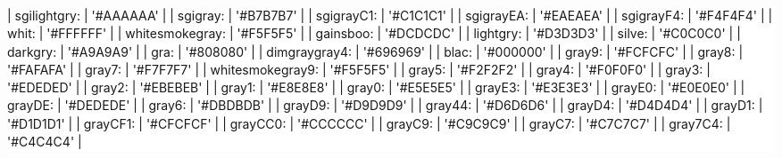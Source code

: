 | sgilightgry:         | '#AAAAAA'     |
| sgigray:             | '#B7B7B7'     |
| sgigrayC1:           | '#C1C1C1'     |
| sgigrayEA:           | '#EAEAEA'     |
| sgigrayF4:           | '#F4F4F4'     |
| whit:                | '#FFFFFF'     |
| whitesmokegray:      | '#F5F5F5'     |
| gainsboo:            | '#DCDCDC'     |
| lightgry:            | '#D3D3D3'     |
| silve:               | '#C0C0C0'     |
| darkgry:             | '#A9A9A9'     |
| gra:                 | '#808080'     |
| dimgraygray4:        | '#696969'     |
| blac:                | '#000000'     |
| gray9:               | '#FCFCFC'     |
| gray8:               | '#FAFAFA'     |
| gray7:               | '#F7F7F7'     |
| whitesmokegray9:     | '#F5F5F5'     |
| gray5:               | '#F2F2F2'     |
| gray4:               | '#F0F0F0'     |
| gray3:               | '#EDEDED'     |
| gray2:               | '#EBEBEB'     |
| gray1:               | '#E8E8E8'     |
| gray0:               | '#E5E5E5'     |
| grayE3:              | '#E3E3E3'     |
| grayE0:              | '#E0E0E0'     |
| grayDE:              | '#DEDEDE'     |
| gray6:               | '#DBDBDB'     |
| grayD9:              | '#D9D9D9'     |
| gray44:              | '#D6D6D6'     |
| grayD4:              | '#D4D4D4'     |
| grayD1:              | '#D1D1D1'     |
| grayCF1:             | '#CFCFCF'     |
| grayCC0:             | '#CCCCCC'     |
| grayC9:              | '#C9C9C9'     |
| grayC7:              | '#C7C7C7'     |
| gray7C4:             | '#C4C4C4'     |